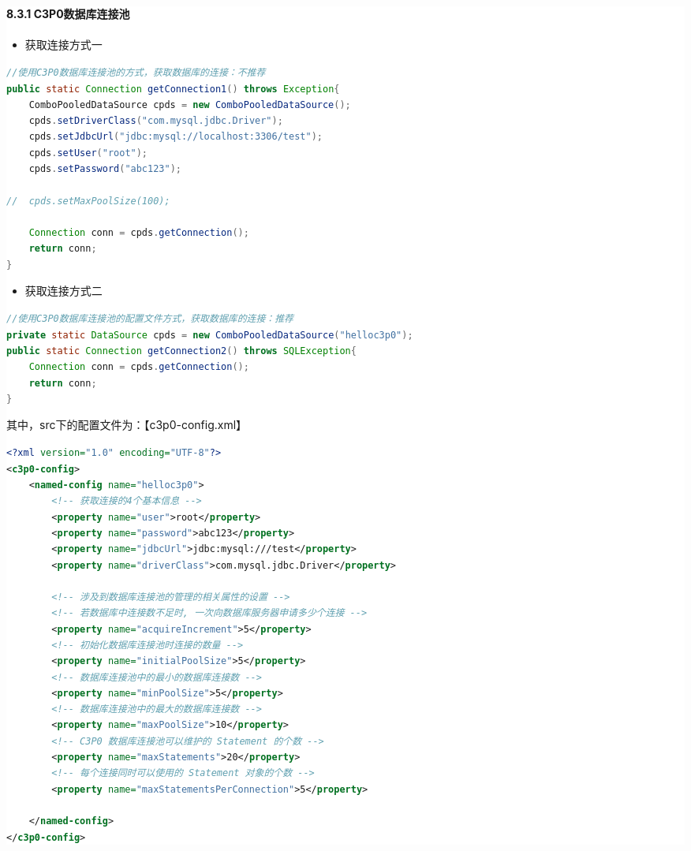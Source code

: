 <a name="48cab1a2"></a>
#### 8.3.1 C3P0数据库连接池

- 获取连接方式一

```java
//使用C3P0数据库连接池的方式，获取数据库的连接：不推荐
public static Connection getConnection1() throws Exception{
	ComboPooledDataSource cpds = new ComboPooledDataSource();
	cpds.setDriverClass("com.mysql.jdbc.Driver"); 
	cpds.setJdbcUrl("jdbc:mysql://localhost:3306/test");
	cpds.setUser("root");
	cpds.setPassword("abc123");
		
//	cpds.setMaxPoolSize(100);
	
	Connection conn = cpds.getConnection();
	return conn;
}
```

- 获取连接方式二

```java
//使用C3P0数据库连接池的配置文件方式，获取数据库的连接：推荐
private static DataSource cpds = new ComboPooledDataSource("helloc3p0");
public static Connection getConnection2() throws SQLException{
	Connection conn = cpds.getConnection();
	return conn;
}
```

其中，src下的配置文件为：【c3p0-config.xml】

```xml
<?xml version="1.0" encoding="UTF-8"?>
<c3p0-config>
	<named-config name="helloc3p0">
		<!-- 获取连接的4个基本信息 -->
		<property name="user">root</property>
		<property name="password">abc123</property>
		<property name="jdbcUrl">jdbc:mysql:///test</property>
		<property name="driverClass">com.mysql.jdbc.Driver</property>
		
		<!-- 涉及到数据库连接池的管理的相关属性的设置 -->
		<!-- 若数据库中连接数不足时, 一次向数据库服务器申请多少个连接 -->
		<property name="acquireIncrement">5</property>
		<!-- 初始化数据库连接池时连接的数量 -->
		<property name="initialPoolSize">5</property>
		<!-- 数据库连接池中的最小的数据库连接数 -->
		<property name="minPoolSize">5</property>
		<!-- 数据库连接池中的最大的数据库连接数 -->
		<property name="maxPoolSize">10</property>
		<!-- C3P0 数据库连接池可以维护的 Statement 的个数 -->
		<property name="maxStatements">20</property>
		<!-- 每个连接同时可以使用的 Statement 对象的个数 -->
		<property name="maxStatementsPerConnection">5</property>

	</named-config>
</c3p0-config>
```
